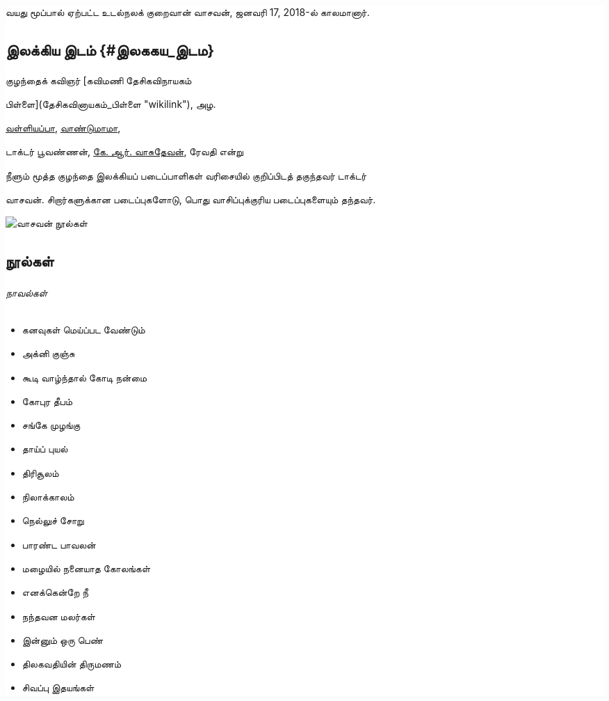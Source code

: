 

வயது மூப்பால் ஏற்பட்ட உடல்நலக் குறைவான் வாசவன், ஜனவரி 17, 2018-ல் காலமானார்.



## இலக்கிய இடம் {#இலககய_இடம}



குழந்தைக் கவிஞர் [கவிமணி தேசிகவிநாயகம்

பிள்ளை](தேசிகவினாயகம்_பிள்ளை "wikilink"), அழ.

[வள்ளியப்பா](அழ.வள்ளியப்பா "wikilink"), [வாண்டுமாமா](வாண்டுமாமா "wikilink"),

டாக்டர் பூவண்ணன், [கே. ஆர். வாசுதேவன்](கே.ஆர்._வாசுதேவன் "wikilink"), ரேவதி என்று

நீளும் மூத்த குழந்தை இலக்கியப் படைப்பாளிகள் வரிசையில் குறிப்பிடத் தகுந்தவர் டாக்டர்

வாசவன். சிறார்களுக்கான படைப்புகளோடு, பொது வாசிப்புக்குரிய படைப்புகளையும் தந்தவர்.

![வாசவன் நூல்கள்](Vasavan_books.jpg "வாசவன் நூல்கள்")



## நூல்கள்



###### நாவல்கள்



-   கனவுகள் மெய்ப்பட வேண்டும்

-   அக்னி குஞ்சு

-   கூடி வாழ்ந்தால் கோடி நன்மை

-   கோபுர தீபம்

-   சங்கே முழங்கு

-   தாய்ப் புயல்

-   திரிசூலம்

-   நிலாக்காலம்

-   நெல்லுச் சோறு

-   பாரண்ட பாவலன்

-   மழையில் நனையாத கோலங்கள்

-   எனக்கென்றே நீ

-   நந்தவன மலர்கள்

-   இன்னும் ஒரு பெண்

-   திலகவதியின் திருமணம்

-   சிவப்பு இதயங்கள்
